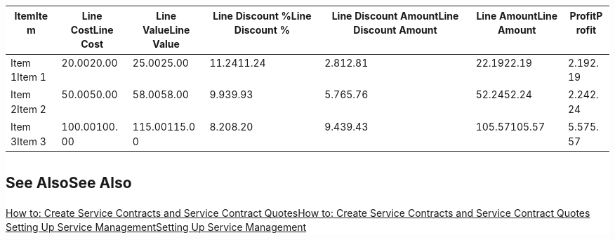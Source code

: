|<span data-ttu-id="517f8-406">Item</span><span class="sxs-lookup"><span data-stu-id="517f8-406">Item</span></span>|<span data-ttu-id="517f8-407">Line Cost</span><span class="sxs-lookup"><span data-stu-id="517f8-407">Line Cost</span></span>|<span data-ttu-id="517f8-408">Line Value</span><span class="sxs-lookup"><span data-stu-id="517f8-408">Line Value</span></span>|<span data-ttu-id="517f8-409">Line Discount %</span><span class="sxs-lookup"><span data-stu-id="517f8-409">Line Discount %</span></span>|<span data-ttu-id="517f8-410">Line Discount Amount</span><span class="sxs-lookup"><span data-stu-id="517f8-410">Line Discount Amount</span></span>|<span data-ttu-id="517f8-411">Line Amount</span><span class="sxs-lookup"><span data-stu-id="517f8-411">Line Amount</span></span>|<span data-ttu-id="517f8-412">Profit</span><span class="sxs-lookup"><span data-stu-id="517f8-412">Profit</span></span>|  
|----------|---------------|----------------|---------------------|--------------------------|-----------------|------------|  
|<span data-ttu-id="517f8-413">Item 1</span><span class="sxs-lookup"><span data-stu-id="517f8-413">Item 1</span></span>|<span data-ttu-id="517f8-414">20.00</span><span class="sxs-lookup"><span data-stu-id="517f8-414">20.00</span></span>|<span data-ttu-id="517f8-415">25.00</span><span class="sxs-lookup"><span data-stu-id="517f8-415">25.00</span></span>|<span data-ttu-id="517f8-416">11.24</span><span class="sxs-lookup"><span data-stu-id="517f8-416">11.24</span></span>|<span data-ttu-id="517f8-417">2.81</span><span class="sxs-lookup"><span data-stu-id="517f8-417">2.81</span></span>|<span data-ttu-id="517f8-418">22.19</span><span class="sxs-lookup"><span data-stu-id="517f8-418">22.19</span></span>|<span data-ttu-id="517f8-419">2.19</span><span class="sxs-lookup"><span data-stu-id="517f8-419">2.19</span></span>|  
|<span data-ttu-id="517f8-420">Item 2</span><span class="sxs-lookup"><span data-stu-id="517f8-420">Item 2</span></span>|<span data-ttu-id="517f8-421">50.00</span><span class="sxs-lookup"><span data-stu-id="517f8-421">50.00</span></span>|<span data-ttu-id="517f8-422">58.00</span><span class="sxs-lookup"><span data-stu-id="517f8-422">58.00</span></span>|<span data-ttu-id="517f8-423">9.93</span><span class="sxs-lookup"><span data-stu-id="517f8-423">9.93</span></span>|<span data-ttu-id="517f8-424">5.76</span><span class="sxs-lookup"><span data-stu-id="517f8-424">5.76</span></span>|<span data-ttu-id="517f8-425">52.24</span><span class="sxs-lookup"><span data-stu-id="517f8-425">52.24</span></span>|<span data-ttu-id="517f8-426">2.24</span><span class="sxs-lookup"><span data-stu-id="517f8-426">2.24</span></span>|  
|<span data-ttu-id="517f8-427">Item 3</span><span class="sxs-lookup"><span data-stu-id="517f8-427">Item 3</span></span>|<span data-ttu-id="517f8-428">100.00</span><span class="sxs-lookup"><span data-stu-id="517f8-428">100.00</span></span>|<span data-ttu-id="517f8-429">115.00</span><span class="sxs-lookup"><span data-stu-id="517f8-429">115.00</span></span>|<span data-ttu-id="517f8-430">8.20</span><span class="sxs-lookup"><span data-stu-id="517f8-430">8.20</span></span>|<span data-ttu-id="517f8-431">9.43</span><span class="sxs-lookup"><span data-stu-id="517f8-431">9.43</span></span>|<span data-ttu-id="517f8-432">105.57</span><span class="sxs-lookup"><span data-stu-id="517f8-432">105.57</span></span>|<span data-ttu-id="517f8-433">5.57</span><span class="sxs-lookup"><span data-stu-id="517f8-433">5.57</span></span>|  

## <a name="see-also"></a><span data-ttu-id="517f8-434">See Also</span><span class="sxs-lookup"><span data-stu-id="517f8-434">See Also</span></span>  
[<span data-ttu-id="517f8-435">How to: Create Service Contracts and Service Contract Quotes</span><span class="sxs-lookup"><span data-stu-id="517f8-435">How to: Create Service Contracts and Service Contract Quotes</span></span>](service-how-to-create-service-contracts-and-service-contract-quotes.md)  
[<span data-ttu-id="517f8-436">Setting Up Service Management</span><span class="sxs-lookup"><span data-stu-id="517f8-436">Setting Up Service Management</span></span>](service-setup-service.md)  

